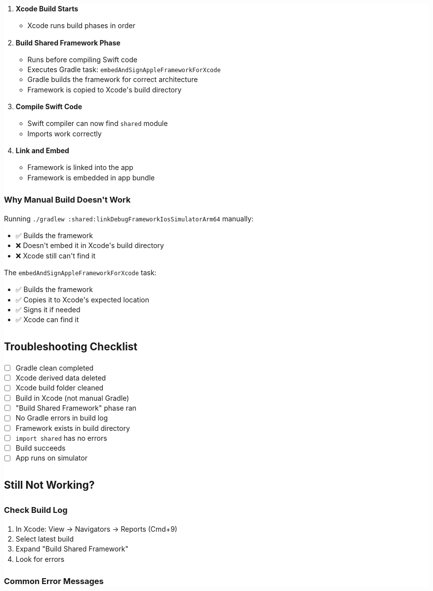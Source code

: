 1. **Xcode Build Starts**
   - Xcode runs build phases in order

2. **Build Shared Framework Phase**
   - Runs before compiling Swift code
   - Executes Gradle task: `embedAndSignAppleFrameworkForXcode`
   - Gradle builds the framework for correct architecture
   - Framework is copied to Xcode's build directory

3. **Compile Swift Code**
   - Swift compiler can now find `shared` module
   - Imports work correctly

4. **Link and Embed**
   - Framework is linked into the app
   - Framework is embedded in app bundle

### Why Manual Build Doesn't Work

Running `./gradlew :shared:linkDebugFrameworkIosSimulatorArm64` manually:
- ✅ Builds the framework
- ❌ Doesn't embed it in Xcode's build directory
- ❌ Xcode still can't find it

The `embedAndSignAppleFrameworkForXcode` task:
- ✅ Builds the framework
- ✅ Copies it to Xcode's expected location
- ✅ Signs it if needed
- ✅ Xcode can find it

## Troubleshooting Checklist

- [ ] Gradle clean completed
- [ ] Xcode derived data deleted
- [ ] Xcode build folder cleaned
- [ ] Build in Xcode (not manual Gradle)
- [ ] "Build Shared Framework" phase ran
- [ ] No Gradle errors in build log
- [ ] Framework exists in build directory
- [ ] `import shared` has no errors
- [ ] Build succeeds
- [ ] App runs on simulator

## Still Not Working?

### Check Build Log

1. In Xcode: View → Navigators → Reports (Cmd+9)
2. Select latest build
3. Expand "Build Shared Framework"
4. Look for errors

### Common Error Messages
